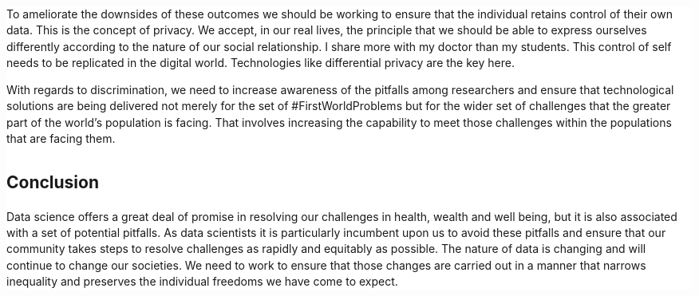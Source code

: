 To ameliorate the downsides of these outcomes we should be working to ensure that the individual retains control of their own data. This is the concept of privacy. We accept, in our real lives, the principle that we should be able to express ourselves differently according to the nature of our social relationship. I share more with my doctor than my students. This control of self needs to be replicated in the digital world. Technologies like differential privacy are the key here.

With regards to discrimination, we need to increase awareness of the pitfalls among researchers and ensure that technological solutions are being delivered not merely for the set of #FirstWorldProblems but for the wider set of challenges that the greater part of the world’s population is facing. That involves increasing the capability to meet those challenges within the populations that are facing them.

## Conclusion

Data science offers a great deal of promise in resolving our challenges in health, wealth and well being, but it is also associated with a set of potential pitfalls. As data scientists it is particularly incumbent upon us to avoid these pitfalls and ensure that our community takes steps to resolve challenges as rapidly and equitably as possible. The nature of data is changing and will continue to change our societies. We need to work to ensure that those changes are carried out in a manner that narrows inequality and preserves the individual freedoms we have come to expect.

